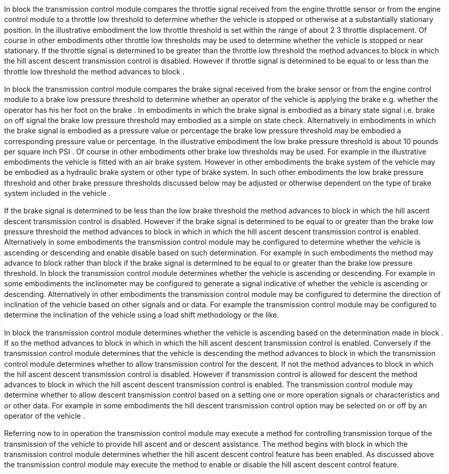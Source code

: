 In block the transmission control module compares the throttle signal received from the engine throttle sensor or from the engine control module to a throttle low threshold to determine whether the vehicle is stopped or otherwise at a substantially stationary position. In the illustrative embodiment the low throttle threshold is set within the range of about 2 3 throttle displacement. Of course in other embodiments other throttle low thresholds may be used to determine whether the vehicle is stopped or near stationary. If the throttle signal is determined to be greater than the throttle low threshold the method advances to block in which the hill ascent descent transmission control is disabled. However if throttle signal is determined to be equal to or less than the throttle low threshold the method advances to block .

In block the transmission control module compares the brake signal received from the brake sensor or from the engine control module to a brake low pressure threshold to determine whether an operator of the vehicle is applying the brake e.g. whether the operator has his her foot on the brake . In embodiments in which the brake signal is embodied as a binary state signal i.e. brake on off signal the brake low pressure threshold may embodied as a simple on state check. Alternatively in embodiments in which the brake signal is embodied as a pressure value or percentage the brake low pressure threshold may be embodied a corresponding pressure value or percentage. In the illustrative embodiment the low brake pressure threshold is about 10 pounds per square inch PSI . Of course in other embodiments other brake low thresholds may be used. For example in the illustrative embodiments the vehicle is fitted with an air brake system. However in other embodiments the brake system of the vehicle may be embodied as a hydraulic brake system or other type of brake system. In such other embodiments the low brake pressure threshold and other brake pressure thresholds discussed below may be adjusted or otherwise dependent on the type of brake system included in the vehicle .

If the brake signal is determined to be less than the low brake threshold the method advances to block in which the hill ascent descent transmission control is disabled. However if the brake signal is determined to be equal to or greater than the brake low pressure threshold the method advances to block in which in which the hill ascent descent transmission control is enabled. Alternatively in some embodiments the transmission control module may be configured to determine whether the vehicle is ascending or descending and enable disable based on such determination. For example in such embodiments the method may advance to block rather than block if the brake signal is determined to be equal to or greater than the brake low pressure threshold. In block the transmission control module determines whether the vehicle is ascending or descending. For example in some embodiments the inclinometer may be configured to generate a signal indicative of whether the vehicle is ascending or descending. Alternatively in other embodiments the transmission control module may be configured to determine the direction of inclination of the vehicle based on other signals and or data. For example the transmission control module may be configured to determine the inclination of the vehicle using a load shift methodology or the like.

In block the transmission control module determines whether the vehicle is ascending based on the determination made in block . If so the method advances to block in which in which the hill ascent descent transmission control is enabled. Conversely if the transmission control module determines that the vehicle is descending the method advances to block in which the transmission control module determines whether to allow transmission control for the descent. If not the method advances to block in which the hill ascent descent transmission control is disabled. However if transmission control is allowed for descent the method advances to block in which the hill ascent descent transmission control is enabled. The transmission control module may determine whether to allow descent transmission control based on a setting one or more operation signals or characteristics and or other data. For example in some embodiments the hill descent transmission control option may be selected on or off by an operator of the vehicle .

Referring now to in operation the transmission control module may execute a method for controlling transmission torque of the transmission of the vehicle to provide hill ascent and or descent assistance. The method begins with block in which the transmission control module determines whether the hill ascent descent control feature has been enabled. As discussed above the transmission control module may execute the method to enable or disable the hill ascent descent control feature.
